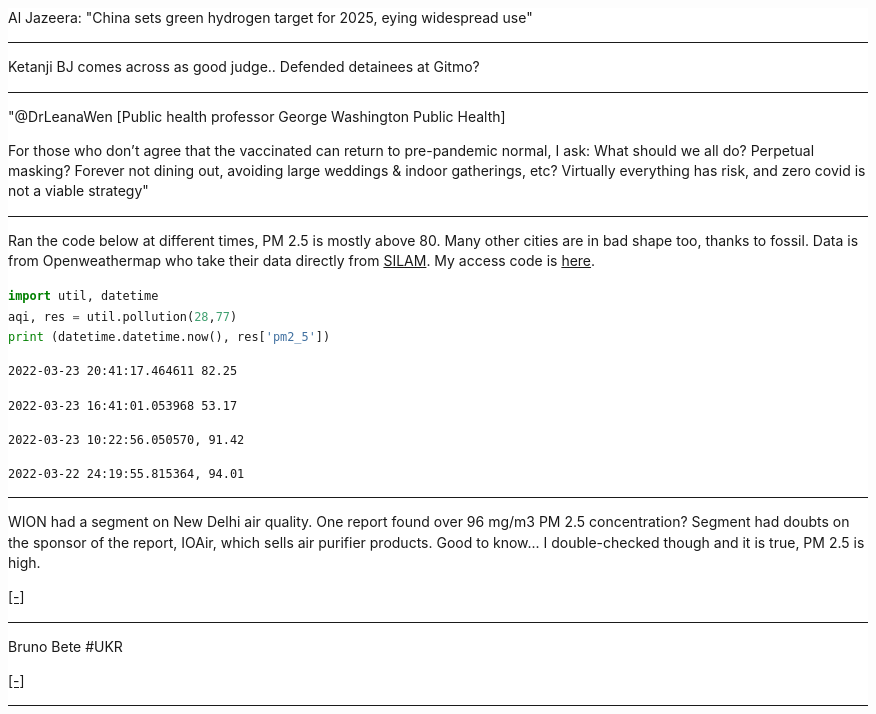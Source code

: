 
Al Jazeera: "China sets green hydrogen target for 2025, eying widespread use"

---


Ketanji BJ comes across as good judge.. Defended detainees at Gitmo?

---

"@DrLeanaWen [Public health professor George Washington Public Health]

For those who don’t agree that the vaccinated can return to
pre-pandemic normal, I ask: What should we all do? Perpetual masking?
Forever not dining out, avoiding large weddings & indoor gatherings,
etc? Virtually everything has risk, and zero covid is not a viable
strategy"

---

Ran the code below at different times, PM 2.5 is mostly above 80.
Many other cities are in bad shape too, thanks to fossil. Data is from
Openweathermap who take their data directly from [SILAM](http://silam.fmi.fi/aqforecast.html).
My access code is [here](util.py).

```python
import util, datetime
aqi, res = util.pollution(28,77)
print (datetime.datetime.now(), res['pm2_5'])
```

```text
2022-03-23 20:41:17.464611 82.25
```

```text
2022-03-23 16:41:01.053968 53.17
```

```text
2022-03-23 10:22:56.050570, 91.42
```

```text
2022-03-22 24:19:55.815364, 94.01
```

---

WION had a segment on New Delhi air quality. One report found over 96
mg/m3 PM 2.5 concentration? Segment had doubts on the sponsor of the
report, IOAir, which sells air purifier products. Good to know... I
double-checked though and it is true, PM 2.5 is high.

[[-]](twimg/FOisLPCXEAc10_w.jpg)

---

Bruno Bete \#UKR

[[-]](https://youtu.be/A9EFikGLp1g?t=89)

---